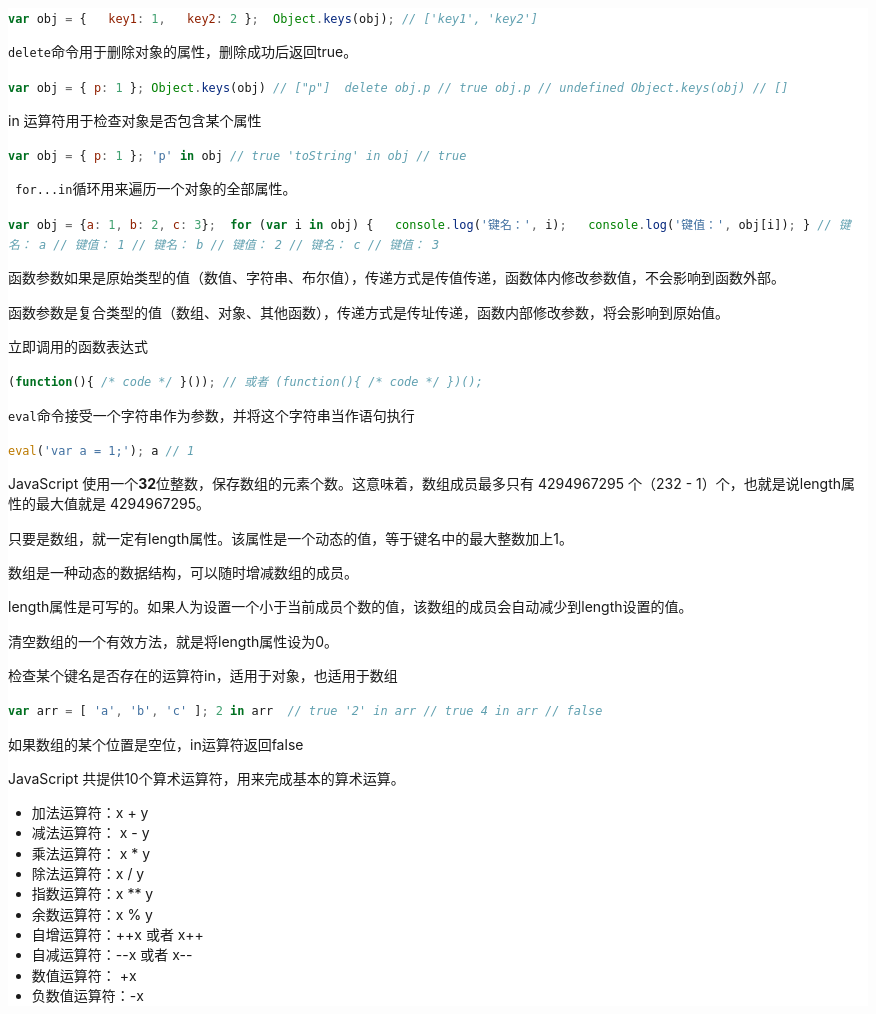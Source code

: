```js
var obj = {   key1: 1,   key2: 2 };  Object.keys(obj); // ['key1', 'key2'] 
```

`delete`命令用于删除对象的属性，删除成功后返回true。

```js
var obj = { p: 1 }; Object.keys(obj) // ["p"]  delete obj.p // true obj.p // undefined Object.keys(obj) // [] 
```

in 运算符用于检查对象是否包含某个属性

```js
var obj = { p: 1 }; 'p' in obj // true 'toString' in obj // true 
```

`` for...in``循环用来遍历一个对象的全部属性。

```js
var obj = {a: 1, b: 2, c: 3};  for (var i in obj) {   console.log('键名：', i);   console.log('键值：', obj[i]); } // 键名： a // 键值： 1 // 键名： b // 键值： 2 // 键名： c // 键值： 3 
```

函数参数如果是原始类型的值（数值、字符串、布尔值），传递方式是传值传递，函数体内修改参数值，不会影响到函数外部。

函数参数是复合类型的值（数组、对象、其他函数），传递方式是传址传递，函数内部修改参数，将会影响到原始值。



立即调用的函数表达式

```js
(function(){ /* code */ }()); // 或者 (function(){ /* code */ })(); 
```

``eval``命令接受一个字符串作为参数，并将这个字符串当作语句执行

```js
eval('var a = 1;'); a // 1 
```

JavaScript 使用一个**32**位整数，保存数组的元素个数。这意味着，数组成员最多只有 4294967295 个（232 - 1）个，也就是说length属性的最大值就是 4294967295。

只要是数组，就一定有length属性。该属性是一个动态的值，等于键名中的最大整数加上1。

数组是一种动态的数据结构，可以随时增减数组的成员。

length属性是可写的。如果人为设置一个小于当前成员个数的值，该数组的成员会自动减少到length设置的值。

清空数组的一个有效方法，就是将length属性设为0。

检查某个键名是否存在的运算符in，适用于对象，也适用于数组

```js
var arr = [ 'a', 'b', 'c' ]; 2 in arr  // true '2' in arr // true 4 in arr // false 
```

如果数组的某个位置是空位，in运算符返回false

JavaScript 共提供10个算术运算符，用来完成基本的算术运算。

- 加法运算符：x + y
- 减法运算符： x - y
- 乘法运算符： x * y
- 除法运算符：x / y
- 指数运算符：x ** y
- 余数运算符：x % y
- 自增运算符：++x 或者 x++
- 自减运算符：--x 或者 x--
- 数值运算符： +x
- 负数值运算符：-x
